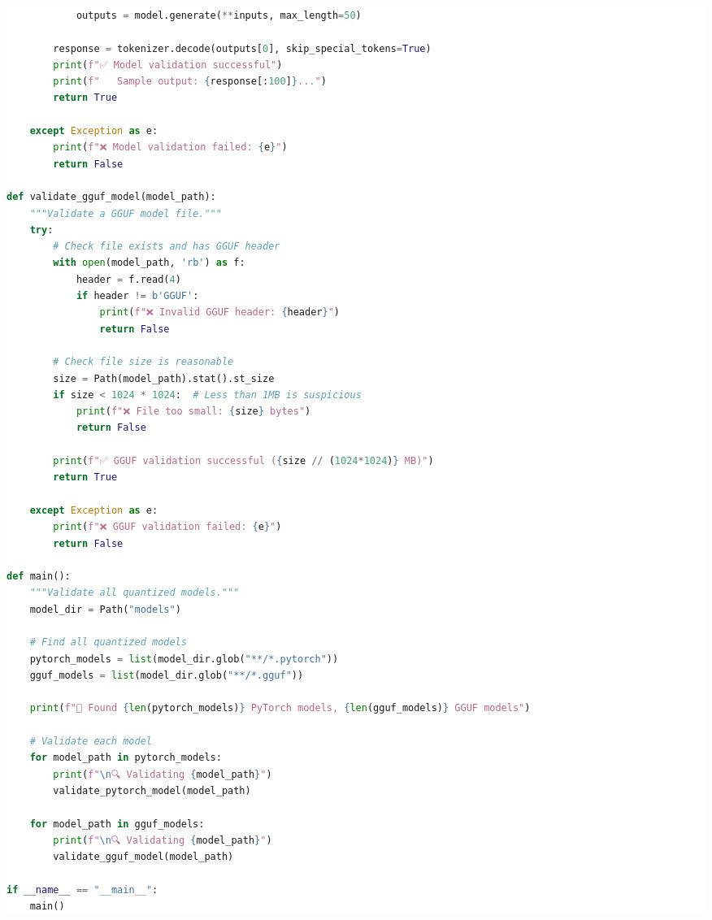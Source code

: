 ```python
            outputs = model.generate(**inputs, max_length=50)
        
        response = tokenizer.decode(outputs[0], skip_special_tokens=True)
        print(f"✅ Model validation successful")
        print(f"   Sample output: {response[:100]}...")
        return True
        
    except Exception as e:
        print(f"❌ Model validation failed: {e}")
        return False

def validate_gguf_model(model_path):
    """Validate a GGUF model file."""
    try:
        # Check file exists and has GGUF header
        with open(model_path, 'rb') as f:
            header = f.read(4)
            if header != b'GGUF':
                print(f"❌ Invalid GGUF header: {header}")
                return False
        
        # Check file size is reasonable
        size = Path(model_path).stat().st_size
        if size < 1024 * 1024:  # Less than 1MB is suspicious
            print(f"❌ File too small: {size} bytes")
            return False
        
        print(f"✅ GGUF validation successful ({size // (1024*1024)} MB)")
        return True
        
    except Exception as e:
        print(f"❌ GGUF validation failed: {e}")
        return False

def main():
    """Validate all quantized models."""
    model_dir = Path("models")
    
    # Find all quantized models
    pytorch_models = list(model_dir.glob("**/*.pytorch"))
    gguf_models = list(model_dir.glob("**/*.gguf"))
    
    print(f"📁 Found {len(pytorch_models)} PyTorch models, {len(gguf_models)} GGUF models")
    
    # Validate each model
    for model_path in pytorch_models:
        print(f"\n🔍 Validating {model_path}")
        validate_pytorch_model(model_path)
    
    for model_path in gguf_models:
        print(f"\n🔍 Validating {model_path}")
        validate_gguf_model(model_path)

if __name__ == "__main__":
    main()
```

